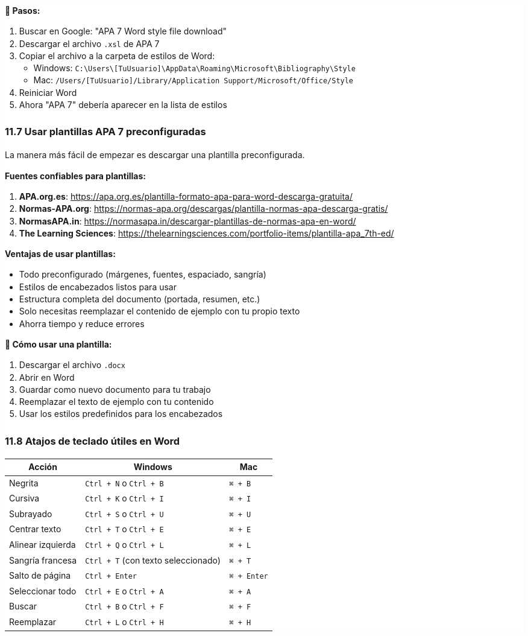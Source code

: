 **📍 Pasos:**
1. Buscar en Google: "APA 7 Word style file download"
2. Descargar el archivo `.xsl` de APA 7
3. Copiar el archivo a la carpeta de estilos de Word:
   - Windows: `C:\Users\[TuUsuario]\AppData\Roaming\Microsoft\Bibliography\Style`
   - Mac: `/Users/[TuUsuario]/Library/Application Support/Microsoft/Office/Style`
4. Reiniciar Word
5. Ahora "APA 7" debería aparecer en la lista de estilos

### 11.7 Usar plantillas APA 7 preconfiguradas

La manera más fácil de empezar es descargar una plantilla preconfigurada.

**Fuentes confiables para plantillas:**

1. **APA.org.es**: https://apa.org.es/plantilla-formato-apa-para-word-descarga-gratuita/
2. **Normas-APA.org**: https://normas-apa.org/descargas/plantilla-normas-apa-descarga-gratis/
3. **NormasAPA.in**: https://normasapa.in/descargar-plantillas-de-normas-apa-en-word/
4. **The Learning Sciences**: https://thelearningsciences.com/portfolio-items/plantilla-apa_7th-ed/

**Ventajas de usar plantillas:**
- Todo preconfigurado (márgenes, fuentes, espaciado, sangría)
- Estilos de encabezados listos para usar
- Estructura completa del documento (portada, resumen, etc.)
- Solo necesitas reemplazar el contenido de ejemplo con tu propio texto
- Ahorra tiempo y reduce errores

**📍 Cómo usar una plantilla:**
1. Descargar el archivo `.docx`
2. Abrir en Word
3. Guardar como nuevo documento para tu trabajo
4. Reemplazar el texto de ejemplo con tu contenido
5. Usar los estilos predefinidos para los encabezados

### 11.8 Atajos de teclado útiles en Word

| Acción | Windows | Mac |
|--------|---------|-----|
| Negrita | `Ctrl + N` o `Ctrl + B` | `⌘ + B` |
| Cursiva | `Ctrl + K` o `Ctrl + I` | `⌘ + I` |
| Subrayado | `Ctrl + S` o `Ctrl + U` | `⌘ + U` |
| Centrar texto | `Ctrl + T` o `Ctrl + E` | `⌘ + E` |
| Alinear izquierda | `Ctrl + Q` o `Ctrl + L` | `⌘ + L` |
| Sangría francesa | `Ctrl + T` (con texto seleccionado) | `⌘ + T` |
| Salto de página | `Ctrl + Enter` | `⌘ + Enter` |
| Seleccionar todo | `Ctrl + E` o `Ctrl + A` | `⌘ + A` |
| Buscar | `Ctrl + B` o `Ctrl + F` | `⌘ + F` |
| Reemplazar | `Ctrl + L` o `Ctrl + H` | `⌘ + H` |
